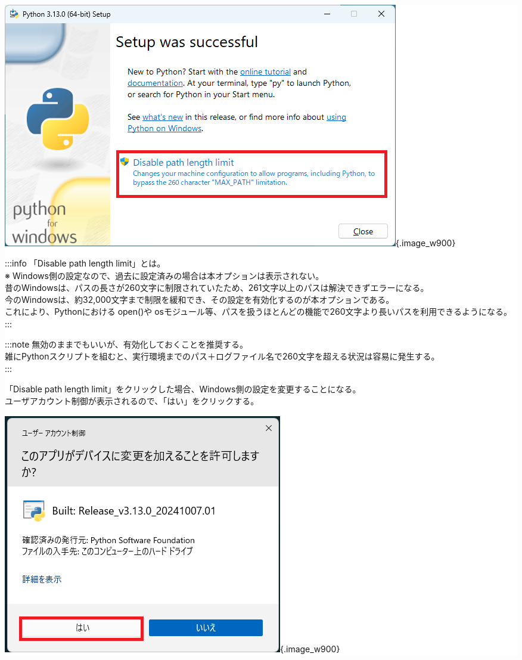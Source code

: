 ![画像jpg](./img/01Python/23.png){.image_w900}

:::info
「Disable path length limit」とは。  
※ Windows側の設定なので、過去に設定済みの場合は本オプションは表示されない。  
昔のWindowsは、パスの長さが260文字に制限されていたため、261文字以上のパスは解決できずエラーになる。  
今のWindowsは、約32,000文字まで制限を緩和でき、その設定を有効化するのが本オプションである。  
これにより、Pythonにおける open()や osモジュール等、パスを扱うほとんどの機能で260文字より長いパスを利用できるようになる。
:::

:::note
無効のままでもいいが、有効化しておくことを推奨する。  
雑にPythonスクリプトを組むと、実行環境までのパス＋ログファイル名で260文字を超える状況は容易に発生する。  
:::

「Disable path length limit」をクリックした場合、Windows側の設定を変更することになる。  
ユーザアカウント制御が表示されるので、「はい」をクリックする。  

![画像jpg](./img/01Python/24.png){.image_w900}
